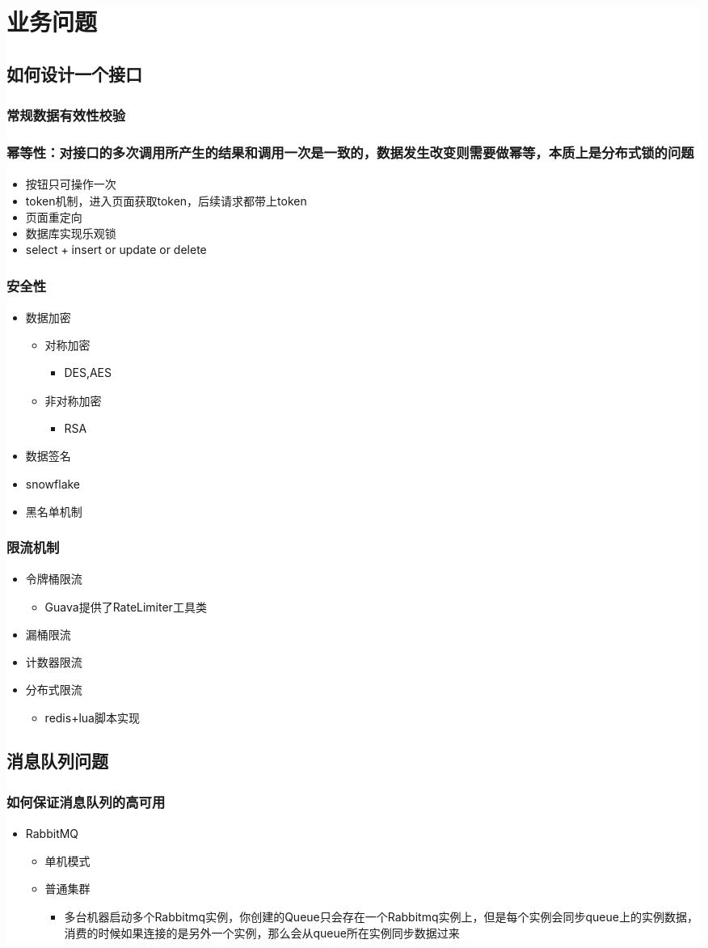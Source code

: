 # 业务问题

## 如何设计一个接口

### 常规数据有效性校验

### 幂等性：对接口的多次调用所产生的结果和调用一次是一致的，数据发生改变则需要做幂等，本质上是分布式锁的问题 

- 按钮只可操作一次
- token机制，进入页面获取token，后续请求都带上token
- 页面重定向
- 数据库实现乐观锁
- select + insert or update or delete

### 安全性

- 数据加密

	- 对称加密

		- DES,AES

	- 非对称加密

		- RSA

- 数据签名
- snowflake
- 黑名单机制

### 限流机制

- 令牌桶限流

	- Guava提供了RateLimiter工具类

- 漏桶限流
- 计数器限流
- 分布式限流

	- redis+lua脚本实现

## 消息队列问题

### 如何保证消息队列的高可用

- RabbitMQ

	- 单机模式
	- 普通集群

		- 多台机器启动多个Rabbitmq实例，你创建的Queue只会存在一个Rabbitmq实例上，但是每个实例会同步queue上的实例数据，消费的时候如果连接的是另外一个实例，那么会从queue所在实例同步数据过来
